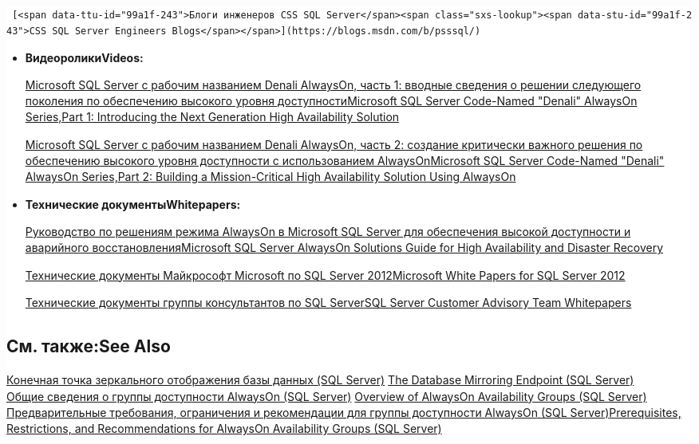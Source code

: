      [<span data-ttu-id="99a1f-243">Блоги инженеров CSS SQL Server</span><span class="sxs-lookup"><span data-stu-id="99a1f-243">CSS SQL Server Engineers Blogs</span></span>](https://blogs.msdn.com/b/psssql/)  
  
-   <span data-ttu-id="99a1f-244">**Видеоролики**</span><span class="sxs-lookup"><span data-stu-id="99a1f-244">**Videos:**</span></span>  
  
     [<span data-ttu-id="99a1f-245">Microsoft SQL Server с рабочим названием Denali AlwaysOn, часть 1: вводные сведения о решении следующего поколения по обеспечению высокого уровня доступности</span><span class="sxs-lookup"><span data-stu-id="99a1f-245">Microsoft SQL Server Code-Named "Denali" AlwaysOn Series,Part 1: Introducing the Next Generation High Availability Solution</span></span>](https://channel9.msdn.com/Events/TechEd/NorthAmerica/2011/DBI302)  
  
     [<span data-ttu-id="99a1f-246">Microsoft SQL Server с рабочим названием Denali AlwaysOn, часть 2: создание критически важного решения по обеспечению высокого уровня доступности с использованием AlwaysOn</span><span class="sxs-lookup"><span data-stu-id="99a1f-246">Microsoft SQL Server Code-Named "Denali" AlwaysOn Series,Part 2: Building a Mission-Critical High Availability Solution Using AlwaysOn</span></span>](https://channel9.msdn.com/Events/TechEd/NorthAmerica/2011/DBI404)  
  
-   <span data-ttu-id="99a1f-247">**Технические документы**</span><span class="sxs-lookup"><span data-stu-id="99a1f-247">**Whitepapers:**</span></span>  
  
     [<span data-ttu-id="99a1f-248">Руководство по решениям режима AlwaysOn в Microsoft SQL Server для обеспечения высокой доступности и аварийного восстановления</span><span class="sxs-lookup"><span data-stu-id="99a1f-248">Microsoft SQL Server AlwaysOn Solutions Guide for High Availability and Disaster Recovery</span></span>](https://go.microsoft.com/fwlink/?LinkId=227600)  
  
     [<span data-ttu-id="99a1f-249">Технические документы Майкрософт Microsoft по SQL Server 2012</span><span class="sxs-lookup"><span data-stu-id="99a1f-249">Microsoft White Papers for SQL Server 2012</span></span>](https://msdn.microsoft.com/library/hh403491.aspx)  
  
     [<span data-ttu-id="99a1f-250">Технические документы группы консультантов по SQL Server</span><span class="sxs-lookup"><span data-stu-id="99a1f-250">SQL Server Customer Advisory Team Whitepapers</span></span>](http://sqlcat.com/)  
  
## <a name="see-also"></a><span data-ttu-id="99a1f-251">См. также:</span><span class="sxs-lookup"><span data-stu-id="99a1f-251">See Also</span></span>  
 <span data-ttu-id="99a1f-252">[Конечная точка зеркального отображения базы данных (SQL Server)](../../database-mirroring/the-database-mirroring-endpoint-sql-server.md) </span><span class="sxs-lookup"><span data-stu-id="99a1f-252">[The Database Mirroring Endpoint &#40;SQL Server&#41;](../../database-mirroring/the-database-mirroring-endpoint-sql-server.md) </span></span>  
 <span data-ttu-id="99a1f-253">[Общие сведения о группы доступности AlwaysOn &#40;SQL Server&#41;](overview-of-always-on-availability-groups-sql-server.md) </span><span class="sxs-lookup"><span data-stu-id="99a1f-253">[Overview of AlwaysOn Availability Groups &#40;SQL Server&#41;](overview-of-always-on-availability-groups-sql-server.md) </span></span>  
 [<span data-ttu-id="99a1f-254">Предварительные требования, ограничения и рекомендации для группы доступности AlwaysOn &#40;SQL Server&#41;</span><span class="sxs-lookup"><span data-stu-id="99a1f-254">Prerequisites, Restrictions, and Recommendations for AlwaysOn Availability Groups &#40;SQL Server&#41;</span></span>](prereqs-restrictions-recommendations-always-on-availability.md)  
  
